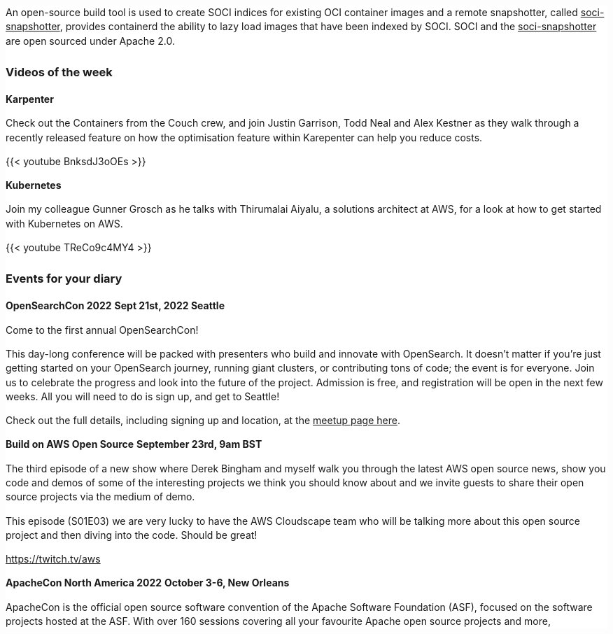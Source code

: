 An open-source build tool is used to create SOCI indices for existing OCI container images and a remote snapshotter, called [soci-snapshotter](https://github.com/awslabs/soci-snapshotter), provides containerd the ability to lazy load images that have been indexed by SOCI. SOCI and the [soci-snapshotter](https://github.com/awslabs/soci-snapshotter) are open sourced under Apache 2.0.

### Videos of the week

**Karpenter**

Check out the Containers from the Couch crew, and join Justin Garrison, Todd Neal and Alex Kestner as they walk through a recently released feature on how the optimisation feature within Karepenter can help you reduce costs.

{{< youtube BnksdJ3oOEs >}}


**Kubernetes**

Join my colleague Gunner Grosch as he talks with Thirumalai Aiyalu, a solutions architect at AWS, for a look at how to get started with Kubernetes on AWS.

{{< youtube TReCo9c4MY4 >}}


### Events for your diary

**OpenSearchCon 2022**
**Sept 21st, 2022 Seattle**

Come to the first annual OpenSearchCon!

This day-long conference will be packed with presenters who build and innovate with OpenSearch. It doesn’t matter if you’re just getting started on your OpenSearch journey, running giant clusters, or contributing tons of code; the event is for everyone. Join us to celebrate the progress and look into the future of the project. Admission is free, and registration will be open in the next few weeks. All you will need to do is sign up, and get to Seattle!

Check out the full details, including signing up and location, at the [meetup page here](https://www.meetup.com/OpenSearch/events/285152025/).

**Build on AWS Open Source**
**September 23rd, 9am BST**

The third episode of a new show where Derek Bingham and myself walk you through the latest AWS open source news, show you code and demos of some of the interesting projects we think you should know about and we invite guests to share their open source projects via the medium of demo.

This episode (S01E03) we are very lucky to have the AWS Cloudscape team who will be talking more about this open source project and then diving into the code. Should be great!

https://twitch.tv/aws

**ApacheCon North America 2022**
**October 3-6, New Orleans**

ApacheCon is the official open source software convention of the Apache Software Foundation (ASF), focused on the software projects hosted at the ASF. With over 160 sessions covering all your favourite Apache open source projects and more, 
